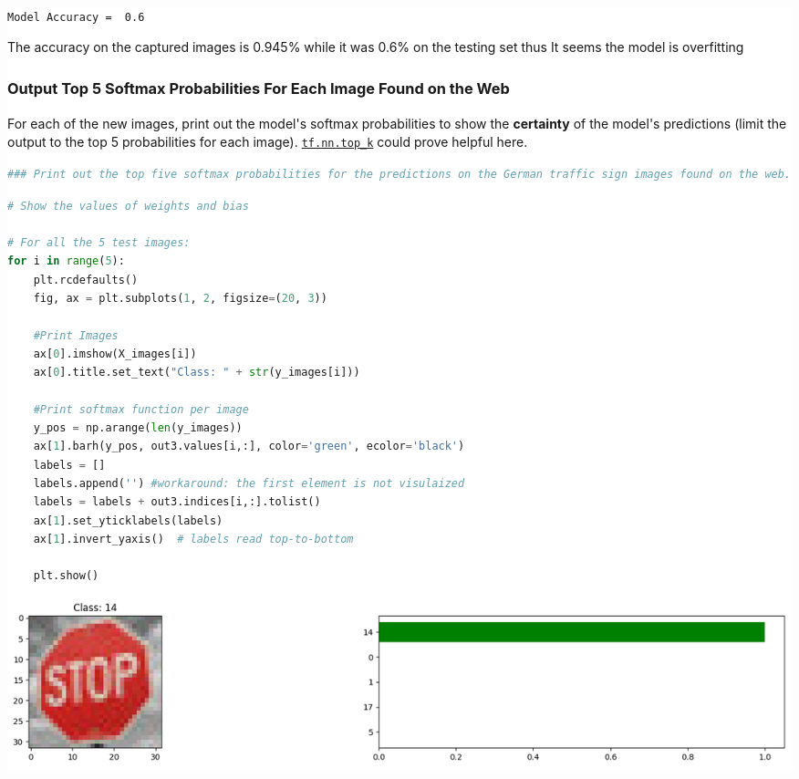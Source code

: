     Model Accuracy =  0.6
    

The accuracy on the captured images is 0.945% while it was 0.6% on the testing set thus It seems the model is overfitting

### Output Top 5 Softmax Probabilities For Each Image Found on the Web

For each of the new images, print out the model's softmax probabilities to show the **certainty** of the model's predictions (limit the output to the top 5 probabilities for each image). [`tf.nn.top_k`](https://www.tensorflow.org/versions/r0.12/api_docs/python/nn.html#top_k) could prove helpful here. 


```python
### Print out the top five softmax probabilities for the predictions on the German traffic sign images found on the web. 
```


```python
# Show the values of weights and bias

# For all the 5 test images:
for i in range(5):
    plt.rcdefaults()
    fig, ax = plt.subplots(1, 2, figsize=(20, 3))
    
    #Print Images
    ax[0].imshow(X_images[i])
    ax[0].title.set_text("Class: " + str(y_images[i]))
    
    #Print softmax function per image
    y_pos = np.arange(len(y_images))
    ax[1].barh(y_pos, out3.values[i,:], color='green', ecolor='black')
    labels = []
    labels.append('') #workaround: the first element is not visulaized
    labels = labels + out3.indices[i,:].tolist()
    ax[1].set_yticklabels(labels)
    ax[1].invert_yaxis()  # labels read top-to-bottom
    
    plt.show()

```


![png](Traffic_Sign_Classifier/output_99_0.png)
